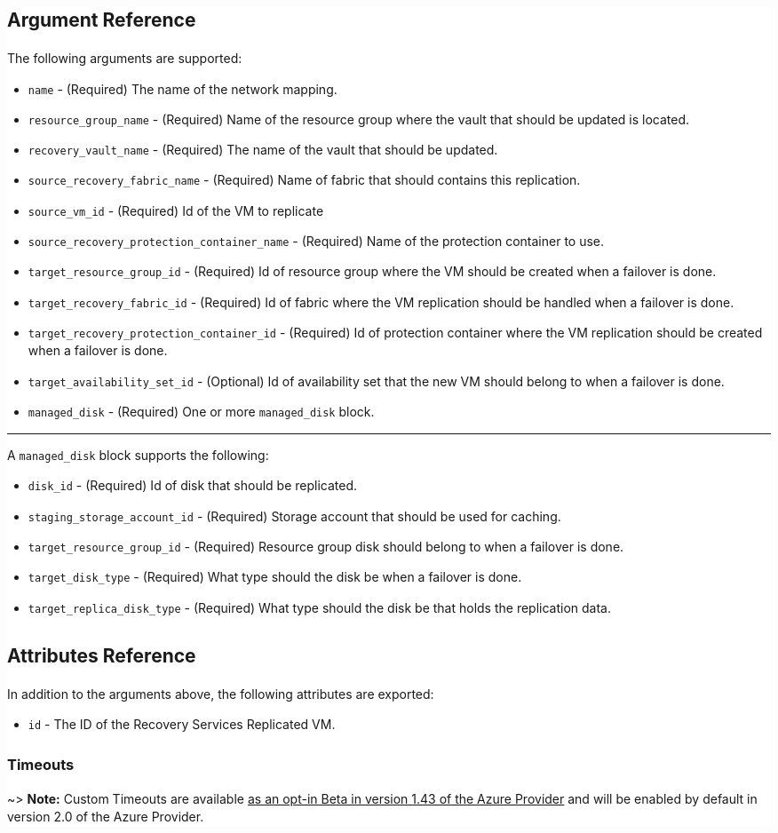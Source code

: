 ## Argument Reference

The following arguments are supported:

* `name` - (Required) The name of the network mapping.

* `resource_group_name` - (Required) Name of the resource group where the vault that should be updated is located.

* `recovery_vault_name` - (Required) The name of the vault that should be updated.

* `source_recovery_fabric_name` - (Required) Name of fabric that should contains this replication.

* `source_vm_id` - (Required) Id of the VM to replicate

* `source_recovery_protection_container_name` - (Required) Name of the protection container to use.

* `target_resource_group_id` - (Required) Id of resource group where the VM should be created when a failover is done.

* `target_recovery_fabric_id` - (Required)  Id of fabric where the VM replication should be handled when a failover is done.

* `target_recovery_protection_container_id` - (Required)  Id of protection container where the VM replication should be created when a failover is done.

* `target_availability_set_id` - (Optional)  Id of availability set that the new VM should belong to when a failover is done.

* `managed_disk` - (Required) One or more `managed_disk` block.

---

A `managed_disk` block supports the following:

* `disk_id` - (Required) Id of disk that should be replicated.

* `staging_storage_account_id` - (Required) Storage account that should be used for caching.

* `target_resource_group_id` - (Required) Resource group disk should belong to when a failover is done.

* `target_disk_type` - (Required) What type should the disk be when a failover is done.

* `target_replica_disk_type` - (Required) What type should the disk be that holds the replication data.

## Attributes Reference

In addition to the arguments above, the following attributes are exported:

* `id` - The ID of the Recovery Services Replicated VM.

### Timeouts

~> **Note:** Custom Timeouts are available [as an opt-in Beta in version 1.43 of the Azure Provider](/docs/providers/azurerm/guides/2.0-beta.html) and will be enabled by default in version 2.0 of the Azure Provider.
